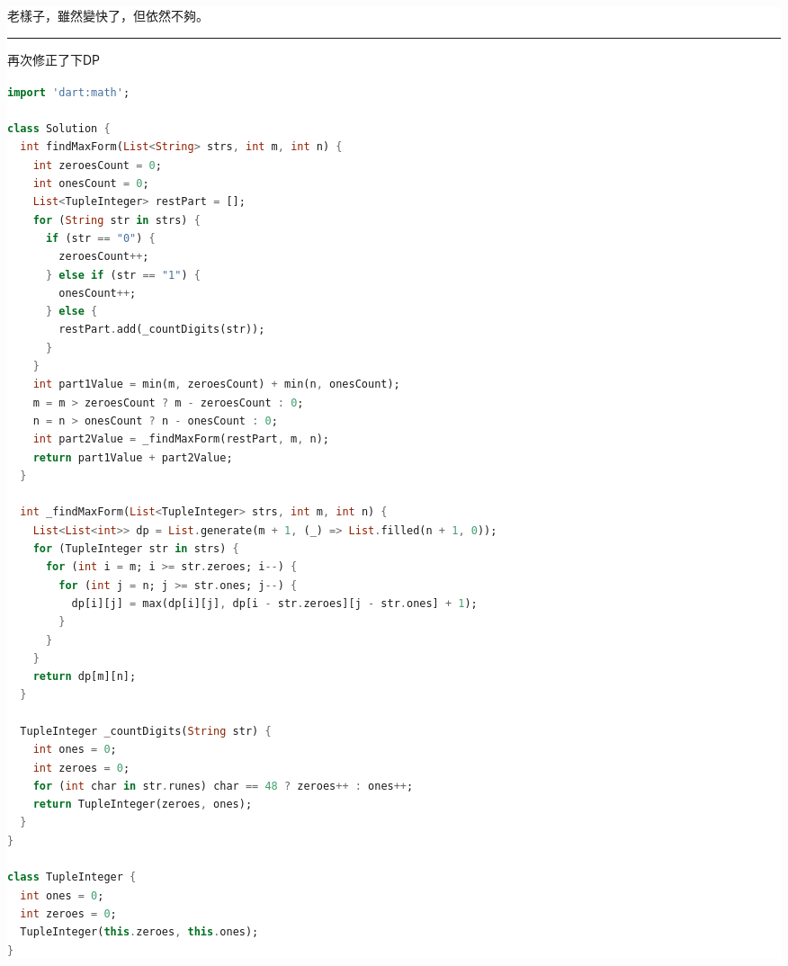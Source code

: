 老樣子，雖然變快了，但依然不夠。

---

再次修正了下DP

```dart
import 'dart:math';

class Solution {
  int findMaxForm(List<String> strs, int m, int n) {
    int zeroesCount = 0;
    int onesCount = 0;
    List<TupleInteger> restPart = [];
    for (String str in strs) {
      if (str == "0") {
        zeroesCount++;
      } else if (str == "1") {
        onesCount++;
      } else {
        restPart.add(_countDigits(str));
      }
    }
    int part1Value = min(m, zeroesCount) + min(n, onesCount);
    m = m > zeroesCount ? m - zeroesCount : 0;
    n = n > onesCount ? n - onesCount : 0;
    int part2Value = _findMaxForm(restPart, m, n);
    return part1Value + part2Value;
  }

  int _findMaxForm(List<TupleInteger> strs, int m, int n) {
    List<List<int>> dp = List.generate(m + 1, (_) => List.filled(n + 1, 0));
    for (TupleInteger str in strs) {
      for (int i = m; i >= str.zeroes; i--) {
        for (int j = n; j >= str.ones; j--) {
          dp[i][j] = max(dp[i][j], dp[i - str.zeroes][j - str.ones] + 1);
        }
      }
    }
    return dp[m][n];
  }

  TupleInteger _countDigits(String str) {
    int ones = 0;
    int zeroes = 0;
    for (int char in str.runes) char == 48 ? zeroes++ : ones++;
    return TupleInteger(zeroes, ones);
  }
}

class TupleInteger {
  int ones = 0;
  int zeroes = 0;
  TupleInteger(this.zeroes, this.ones);
}
```
